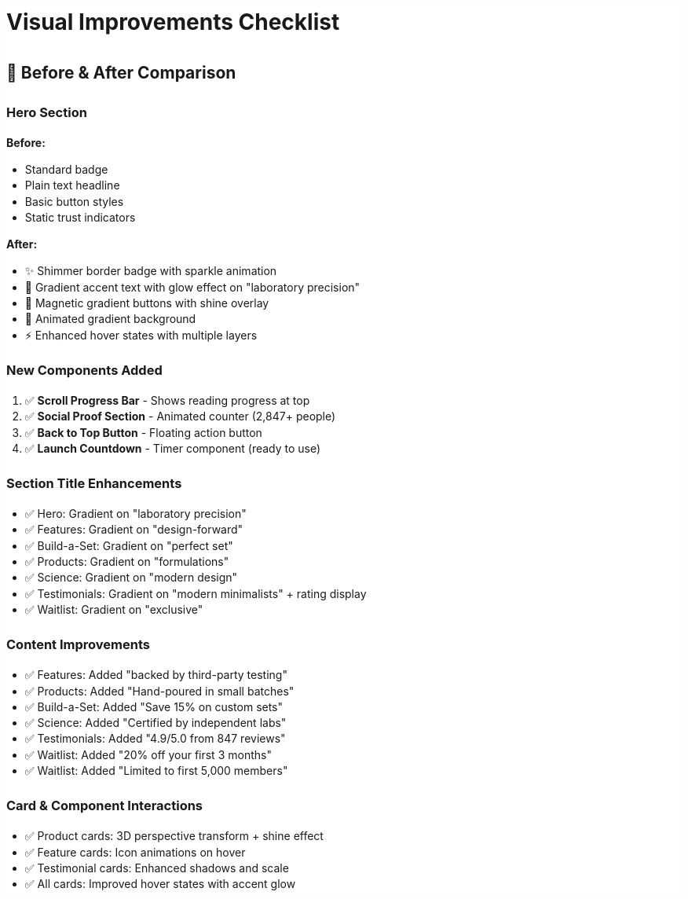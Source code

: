 # Visual Improvements Checklist

## 🎯 Before & After Comparison

### Hero Section

**Before:**

- Standard badge
- Plain text headline
- Basic button styles
- Static trust indicators

**After:**

- ✨ Shimmer border badge with sparkle animation
- 🎨 Gradient accent text with glow effect on "laboratory precision"
- 💎 Magnetic gradient buttons with shine overlay
- 🌊 Animated gradient background
- ⚡ Enhanced hover states with multiple layers

### New Components Added

1. ✅ **Scroll Progress Bar** - Shows reading progress at top
2. ✅ **Social Proof Section** - Animated counter (2,847+ people)
3. ✅ **Back to Top Button** - Floating action button
4. ✅ **Launch Countdown** - Timer component (ready to use)

### Section Title Enhancements

- ✅ Hero: Gradient on "laboratory precision"
- ✅ Features: Gradient on "design-forward"
- ✅ Build-a-Set: Gradient on "perfect set"
- ✅ Products: Gradient on "formulations"
- ✅ Science: Gradient on "modern design"
- ✅ Testimonials: Gradient on "modern minimalists" + rating display
- ✅ Waitlist: Gradient on "exclusive"

### Content Improvements

- ✅ Features: Added "backed by third-party testing"
- ✅ Products: Added "Hand-poured in small batches"
- ✅ Build-a-Set: Added "Save 15% on custom sets"
- ✅ Science: Added "Certified by independent labs"
- ✅ Testimonials: Added "4.9/5.0 from 847 reviews"
- ✅ Waitlist: Added "20% off your first 3 months"
- ✅ Waitlist: Added "Limited to first 5,000 members"

### Card & Component Interactions

- ✅ Product cards: 3D perspective transform + shine effect
- ✅ Feature cards: Icon animations on hover
- ✅ Testimonial cards: Enhanced shadows and scale
- ✅ All cards: Improved hover states with accent glow
